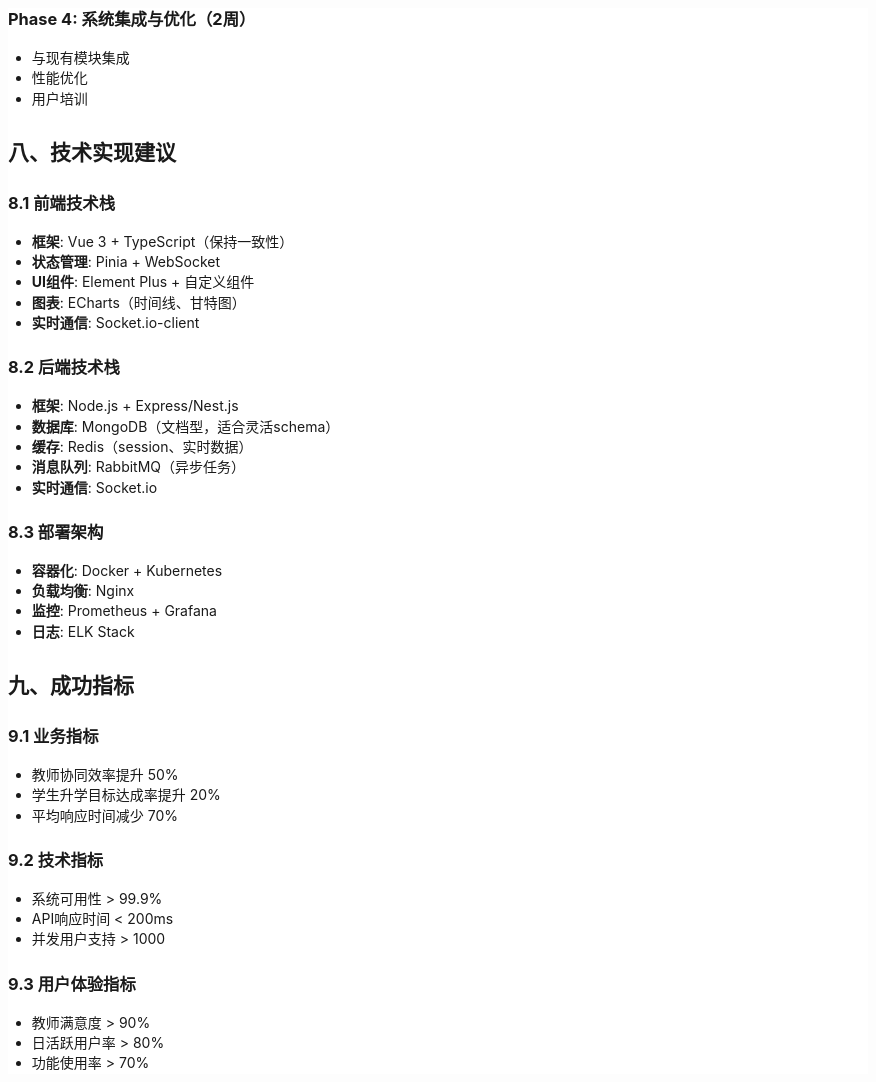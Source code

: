 ### Phase 4: 系统集成与优化（2周）
- 与现有模块集成
- 性能优化
- 用户培训

## 八、技术实现建议

### 8.1 前端技术栈
- **框架**: Vue 3 + TypeScript（保持一致性）
- **状态管理**: Pinia + WebSocket
- **UI组件**: Element Plus + 自定义组件
- **图表**: ECharts（时间线、甘特图）
- **实时通信**: Socket.io-client

### 8.2 后端技术栈
- **框架**: Node.js + Express/Nest.js
- **数据库**: MongoDB（文档型，适合灵活schema）
- **缓存**: Redis（session、实时数据）
- **消息队列**: RabbitMQ（异步任务）
- **实时通信**: Socket.io

### 8.3 部署架构
- **容器化**: Docker + Kubernetes
- **负载均衡**: Nginx
- **监控**: Prometheus + Grafana
- **日志**: ELK Stack

## 九、成功指标

### 9.1 业务指标
- 教师协同效率提升 50%
- 学生升学目标达成率提升 20%
- 平均响应时间减少 70%

### 9.2 技术指标
- 系统可用性 > 99.9%
- API响应时间 < 200ms
- 并发用户支持 > 1000

### 9.3 用户体验指标
- 教师满意度 > 90%
- 日活跃用户率 > 80%
- 功能使用率 > 70%